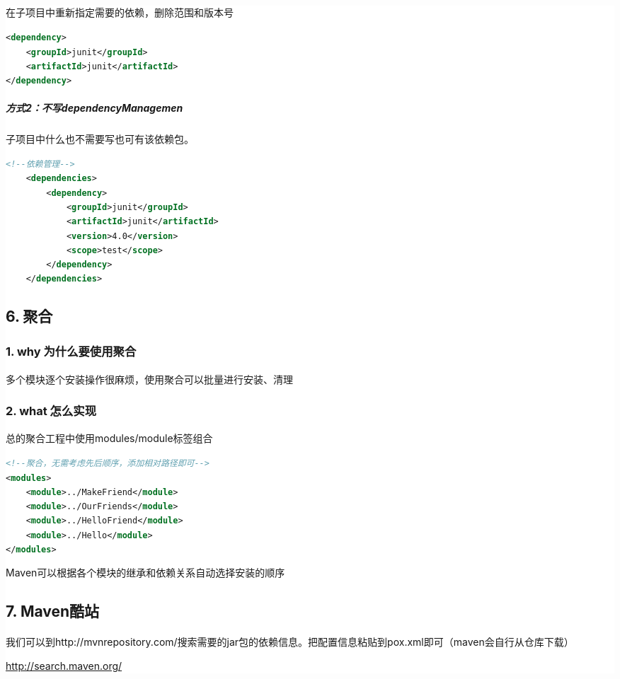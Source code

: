 在子项目中重新指定需要的依赖，删除范围和版本号

```xml
<dependency>
    <groupId>junit</groupId>
    <artifactId>junit</artifactId>
</dependency>
```

##### 方式2：不写dependencyManagemen

子项目中什么也不需要写也可有该依赖包。

```xml
<!--依赖管理-->
    <dependencies>
        <dependency>
            <groupId>junit</groupId>
            <artifactId>junit</artifactId>
            <version>4.0</version>
            <scope>test</scope>
        </dependency>
    </dependencies>
```

## 6. 聚合

### 1. why 为什么要使用聚合

多个模块逐个安装操作很麻烦，使用聚合可以批量进行安装、清理

### 2. what 怎么实现

总的聚合工程中使用modules/module标签组合

```xml
<!--聚合，无需考虑先后顺序，添加相对路径即可-->
<modules>
    <module>../MakeFriend</module>
    <module>../OurFriends</module>
    <module>../HelloFriend</module>
    <module>../Hello</module>
</modules>
```

Maven可以根据各个模块的继承和依赖关系自动选择安装的顺序

## 7. Maven酷站

我们可以到http://mvnrepository.com/搜索需要的jar包的依赖信息。把配置信息粘贴到pox.xml即可（maven会自行从仓库下载）

http://search.maven.org/